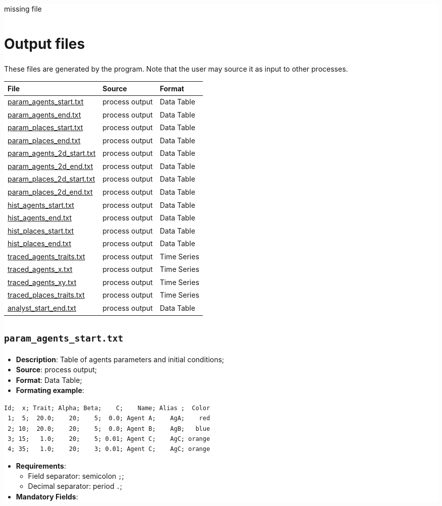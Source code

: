 missing file

# Output files
These files are generated by the program. Note that the user may source it as input to other processes.

|File | Source | Format|
|:--- | :--- | :---|
|[param_agents_start.txt](https://github.com/ipo-exe/abm-cue/blob/main/docs/iodocs.md#param_agents_starttxt) | process output | Data Table|
|[param_agents_end.txt](https://github.com/ipo-exe/abm-cue/blob/main/docs/iodocs.md#param_agents_endtxt) | process output | Data Table|
|[param_places_start.txt](https://github.com/ipo-exe/abm-cue/blob/main/docs/iodocs.md#param_places_starttxt) | process output | Data Table|
|[param_places_end.txt](https://github.com/ipo-exe/abm-cue/blob/main/docs/iodocs.md#param_places_endtxt) | process output | Data Table|
|[param_agents_2d_start.txt](https://github.com/ipo-exe/abm-cue/blob/main/docs/iodocs.md#param_agents_2d_starttxt) | process output | Data Table|
|[param_agents_2d_end.txt](https://github.com/ipo-exe/abm-cue/blob/main/docs/iodocs.md#param_agents_2d_endtxt) | process output | Data Table|
|[param_places_2d_start.txt](https://github.com/ipo-exe/abm-cue/blob/main/docs/iodocs.md#param_places_2d_starttxt) | process output | Data Table|
|[param_places_2d_end.txt](https://github.com/ipo-exe/abm-cue/blob/main/docs/iodocs.md#param_places_2d_endtxt) | process output | Data Table|
|[hist_agents_start.txt](https://github.com/ipo-exe/abm-cue/blob/main/docs/iodocs.md#hist_agents_starttxt) | process output | Data Table|
|[hist_agents_end.txt](https://github.com/ipo-exe/abm-cue/blob/main/docs/iodocs.md#hist_agents_endtxt) | process output | Data Table|
|[hist_places_start.txt](https://github.com/ipo-exe/abm-cue/blob/main/docs/iodocs.md#hist_places_starttxt) | process output | Data Table|
|[hist_places_end.txt](https://github.com/ipo-exe/abm-cue/blob/main/docs/iodocs.md#hist_places_endtxt) | process output | Data Table|
|[traced_agents_traits.txt](https://github.com/ipo-exe/abm-cue/blob/main/docs/iodocs.md#traced_agents_traitstxt) | process output | Time Series|
|[traced_agents_x.txt](https://github.com/ipo-exe/abm-cue/blob/main/docs/iodocs.md#traced_agents_xtxt) | process output | Time Series|
|[traced_agents_xy.txt](https://github.com/ipo-exe/abm-cue/blob/main/docs/iodocs.md#traced_agents_xytxt) | process output | Time Series|
|[traced_places_traits.txt](https://github.com/ipo-exe/abm-cue/blob/main/docs/iodocs.md#traced_places_traitstxt) | process output | Time Series|
|[analyst_start_end.txt](https://github.com/ipo-exe/abm-cue/blob/main/docs/iodocs.md#analyst_start_endtxt) | process output | Data Table|

## `param_agents_start.txt`
 - **Description**: Table of agents parameters and initial conditions;
 - **Source**: process output;
 - **Format**: Data Table;
 - **Formating example**:
```
Id;  x; Trait; Alpha; Beta;    C;    Name; Alias ;  Color
 1;  5;  20.0;    20;    5;  0.0; Agent A;    AgA;    red
 2; 10;  20.0;    20;    5;  0.0; Agent B;    AgB;   blue
 3; 15;   1.0;    20;    5; 0.01; Agent C;    AgC; orange
 4; 35;   1.0;    20;    3; 0.01; Agent C;    AgC; orange
```
 - **Requirements**:
	 - Field separator: semicolon `;`;
	 - Decimal separator: period `.`;
 - **Mandatory Fields**:
